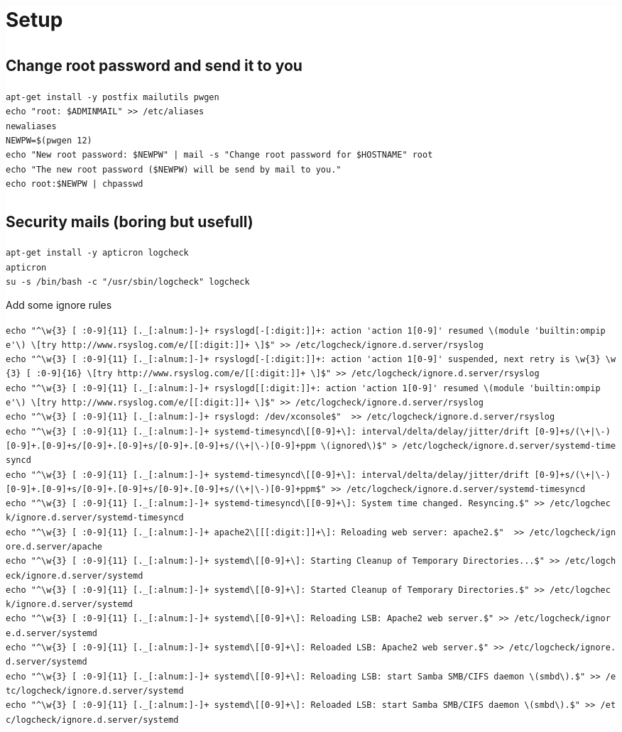 # Setup

## Change root password and send it to you

	apt-get install -y postfix mailutils pwgen
	echo "root: $ADMINMAIL" >> /etc/aliases
	newaliases
	NEWPW=$(pwgen 12)
	echo "New root password: $NEWPW" | mail -s "Change root password for $HOSTNAME" root
	echo "The new root password ($NEWPW) will be send by mail to you."
	echo root:$NEWPW | chpasswd

## Security mails (boring but usefull)

	apt-get install -y apticron logcheck
	apticron
	su -s /bin/bash -c "/usr/sbin/logcheck" logcheck

Add some ignore rules

	echo "^\w{3} [ :0-9]{11} [._[:alnum:]-]+ rsyslogd[-[:digit:]]+: action 'action 1[0-9]' resumed \(module 'builtin:ompipe'\) \[try http://www.rsyslog.com/e/[[:digit:]]+ \]$" >> /etc/logcheck/ignore.d.server/rsyslog
	echo "^\w{3} [ :0-9]{11} [._[:alnum:]-]+ rsyslogd[-[:digit:]]+: action 'action 1[0-9]' suspended, next retry is \w{3} \w{3} [ :0-9]{16} \[try http://www.rsyslog.com/e/[[:digit:]]+ \]$" >> /etc/logcheck/ignore.d.server/rsyslog
	echo "^\w{3} [ :0-9]{11} [._[:alnum:]-]+ rsyslogd[[:digit:]]+: action 'action 1[0-9]' resumed \(module 'builtin:ompipe'\) \[try http://www.rsyslog.com/e/[[:digit:]]+ \]$" >> /etc/logcheck/ignore.d.server/rsyslog
	echo "^\w{3} [ :0-9]{11} [._[:alnum:]-]+ rsyslogd: /dev/xconsole$"  >> /etc/logcheck/ignore.d.server/rsyslog
	echo "^\w{3} [ :0-9]{11} [._[:alnum:]-]+ systemd-timesyncd\[[0-9]+\]: interval/delta/delay/jitter/drift [0-9]+s/(\+|\-)[0-9]+.[0-9]+s/[0-9]+.[0-9]+s/[0-9]+.[0-9]+s/(\+|\-)[0-9]+ppm \(ignored\)$" > /etc/logcheck/ignore.d.server/systemd-timesyncd
	echo "^\w{3} [ :0-9]{11} [._[:alnum:]-]+ systemd-timesyncd\[[0-9]+\]: interval/delta/delay/jitter/drift [0-9]+s/(\+|\-)[0-9]+.[0-9]+s/[0-9]+.[0-9]+s/[0-9]+.[0-9]+s/(\+|\-)[0-9]+ppm$" >> /etc/logcheck/ignore.d.server/systemd-timesyncd
	echo "^\w{3} [ :0-9]{11} [._[:alnum:]-]+ systemd-timesyncd\[[0-9]+\]: System time changed. Resyncing.$" >> /etc/logcheck/ignore.d.server/systemd-timesyncd
	echo "^\w{3} [ :0-9]{11} [._[:alnum:]-]+ apache2\[[[:digit:]]+\]: Reloading web server: apache2.$"  >> /etc/logcheck/ignore.d.server/apache
	echo "^\w{3} [ :0-9]{11} [._[:alnum:]-]+ systemd\[[0-9]+\]: Starting Cleanup of Temporary Directories...$" >> /etc/logcheck/ignore.d.server/systemd
	echo "^\w{3} [ :0-9]{11} [._[:alnum:]-]+ systemd\[[0-9]+\]: Started Cleanup of Temporary Directories.$" >> /etc/logcheck/ignore.d.server/systemd
	echo "^\w{3} [ :0-9]{11} [._[:alnum:]-]+ systemd\[[0-9]+\]: Reloading LSB: Apache2 web server.$" >> /etc/logcheck/ignore.d.server/systemd
	echo "^\w{3} [ :0-9]{11} [._[:alnum:]-]+ systemd\[[0-9]+\]: Reloaded LSB: Apache2 web server.$" >> /etc/logcheck/ignore.d.server/systemd
	echo "^\w{3} [ :0-9]{11} [._[:alnum:]-]+ systemd\[[0-9]+\]: Reloading LSB: start Samba SMB/CIFS daemon \(smbd\).$" >> /etc/logcheck/ignore.d.server/systemd
	echo "^\w{3} [ :0-9]{11} [._[:alnum:]-]+ systemd\[[0-9]+\]: Reloaded LSB: start Samba SMB/CIFS daemon \(smbd\).$" >> /etc/logcheck/ignore.d.server/systemd
